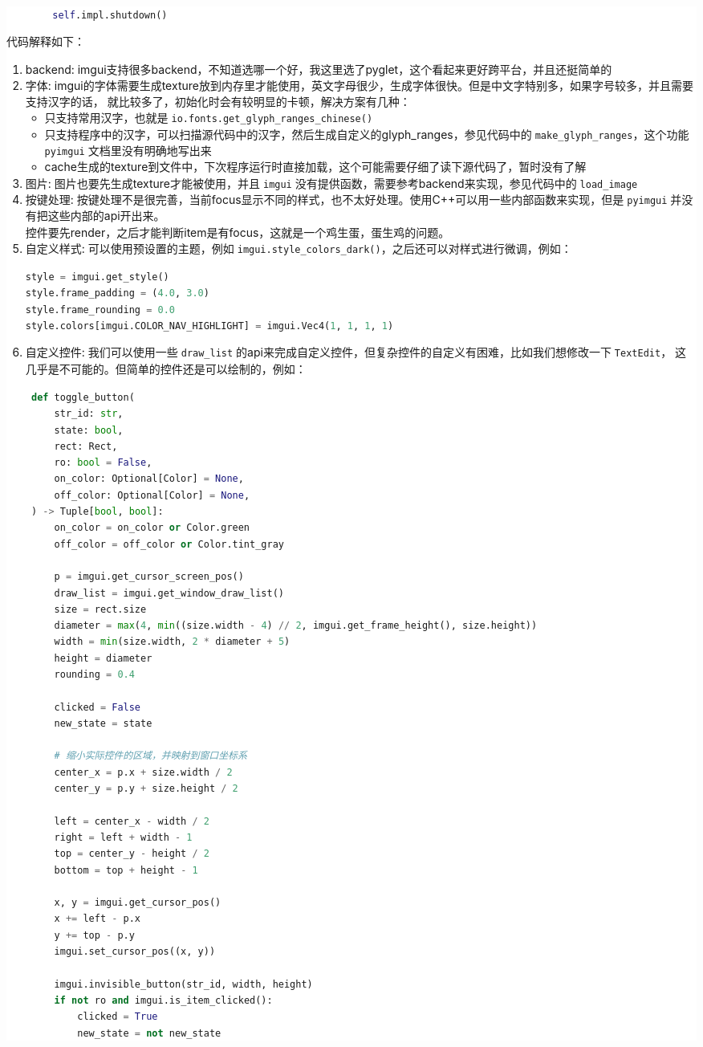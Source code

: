 ```python
        self.impl.shutdown()
```

代码解释如下：

1. backend: imgui支持很多backend，不知道选哪一个好，我这里选了pyglet，这个看起来更好跨平台，并且还挺简单的
2. 字体: imgui的字体需要生成texture放到内存里才能使用，英文字母很少，生成字体很快。但是中文字特别多，如果字号较多，并且需要支持汉字的话，
   就比较多了，初始化时会有较明显的卡顿，解决方案有几种：
   - 只支持常用汉字，也就是 `io.fonts.get_glyph_ranges_chinese()`
   - 只支持程序中的汉字，可以扫描源代码中的汉字，然后生成自定义的glyph_ranges，参见代码中的 `make_glyph_ranges`，这个功能 `pyimgui` 文档里没有明确地写出来
   - cache生成的texture到文件中，下次程序运行时直接加载，这个可能需要仔细了读下源代码了，暂时没有了解
3. 图片: 图片也要先生成texture才能被使用，并且 `imgui` 没有提供函数，需要参考backend来实现，参见代码中的 `load_image`
4. 按键处理: 按键处理不是很完善，当前focus显示不同的样式，也不太好处理。使用C++可以用一些内部函数来实现，但是 `pyimgui` 并没有把这些内部的api开出来。   
   控件要先render，之后才能判断item是有focus，这就是一个鸡生蛋，蛋生鸡的问题。
5. 自定义样式: 可以使用预设置的主题，例如 `imgui.style_colors_dark()`，之后还可以对样式进行微调，例如：
   ```python
   style = imgui.get_style()
   style.frame_padding = (4.0, 3.0)
   style.frame_rounding = 0.0   
   style.colors[imgui.COLOR_NAV_HIGHLIGHT] = imgui.Vec4(1, 1, 1, 1)
   ```   
6. 自定义控件: 我们可以使用一些 `draw_list` 的api来完成自定义控件，但复杂控件的自定义有困难，比如我们想修改一下 `TextEdit`，
   这几乎是不可能的。但简单的控件还是可以绘制的，例如：    
   ```python
    def toggle_button(
        str_id: str,
        state: bool,
        rect: Rect,
        ro: bool = False,
        on_color: Optional[Color] = None,
        off_color: Optional[Color] = None,
    ) -> Tuple[bool, bool]:
        on_color = on_color or Color.green
        off_color = off_color or Color.tint_gray
    
        p = imgui.get_cursor_screen_pos()
        draw_list = imgui.get_window_draw_list()
        size = rect.size
        diameter = max(4, min((size.width - 4) // 2, imgui.get_frame_height(), size.height))
        width = min(size.width, 2 * diameter + 5)
        height = diameter
        rounding = 0.4
    
        clicked = False
        new_state = state
    
        # 缩小实际控件的区域，并映射到窗口坐标系
        center_x = p.x + size.width / 2
        center_y = p.y + size.height / 2
    
        left = center_x - width / 2
        right = left + width - 1
        top = center_y - height / 2
        bottom = top + height - 1
    
        x, y = imgui.get_cursor_pos()
        x += left - p.x
        y += top - p.y
        imgui.set_cursor_pos((x, y))
    
        imgui.invisible_button(str_id, width, height)
        if not ro and imgui.is_item_clicked():
            clicked = True
            new_state = not new_state
   ```